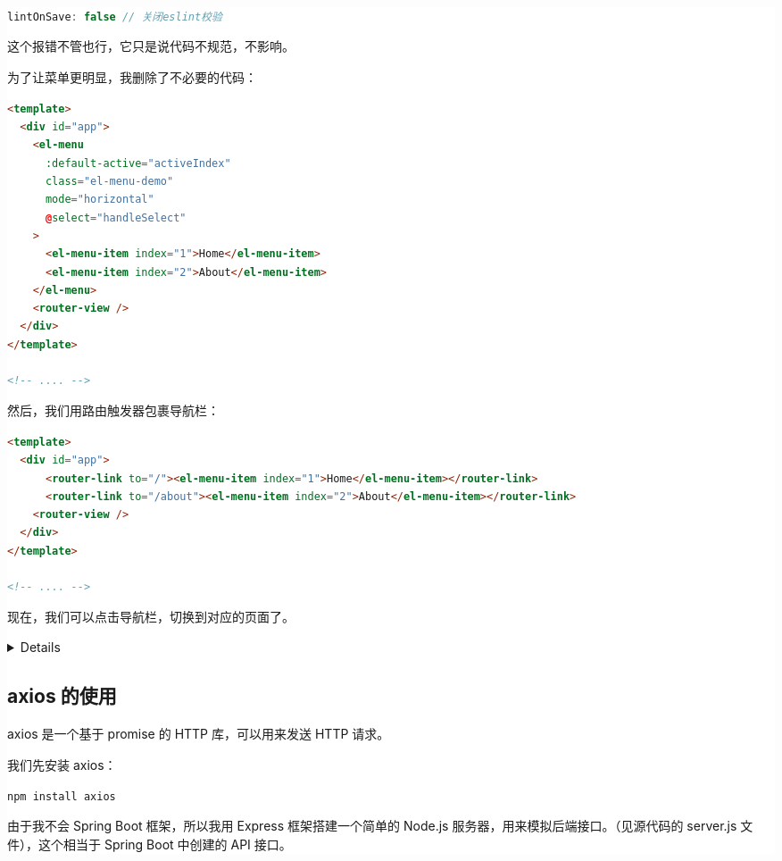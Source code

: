 ```js title="vue.config.js"
lintOnSave: false // 关闭eslint校验
```

这个报错不管也行，它只是说代码不规范，不影响。

为了让菜单更明显，我删除了不必要的代码：  

```html title="App.vue"
<template>
  <div id="app">
    <el-menu
      :default-active="activeIndex"
      class="el-menu-demo"
      mode="horizontal"
      @select="handleSelect"
    >
      <el-menu-item index="1">Home</el-menu-item>
      <el-menu-item index="2">About</el-menu-item>
    </el-menu>
    <router-view />
  </div>
</template>

<!-- .... -->
```

然后，我们用路由触发器包裹导航栏：  

```html title="App.vue"
<template>
  <div id="app">
      <router-link to="/"><el-menu-item index="1">Home</el-menu-item></router-link>
      <router-link to="/about"><el-menu-item index="2">About</el-menu-item></router-link>
    <router-view />
  </div>
</template>

<!-- .... -->
```

现在，我们可以点击导航栏，切换到对应的页面了。  

<details></details>

## axios 的使用

axios 是一个基于 promise 的 HTTP 库，可以用来发送 HTTP 请求。  

我们先安装 axios：  

```bash
npm install axios
```

由于我不会 Spring Boot 框架，所以我用 Express 框架搭建一个简单的 Node.js 服务器，用来模拟后端接口。（见源代码的 server.js 文件），这个相当于 Spring Boot 中创建的 API 接口。  
